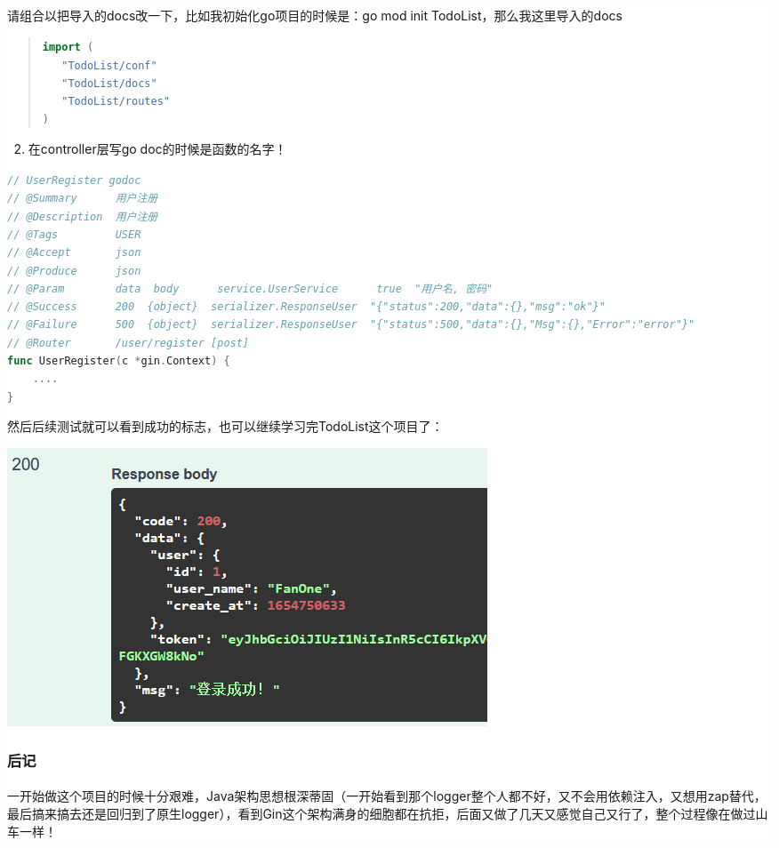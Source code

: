 请组合以把导入的docs改一下，比如我初始化go项目的时候是：go mod init TodoList，那么我这里导入的docs

> ```go
> import (
>    "TodoList/conf"
>    "TodoList/docs"
>    "TodoList/routes"
> )
> ```

2. 在controller层写go doc的时候是函数的名字！

```go
// UserRegister godoc
// @Summary      用户注册
// @Description  用户注册
// @Tags         USER
// @Accept       json
// @Produce      json
// @Param        data  body      service.UserService      true  "用户名, 密码"
// @Success      200  {object}  serializer.ResponseUser  "{"status":200,"data":{},"msg":"ok"}"
// @Failure      500  {object}  serializer.ResponseUser  "{"status":500,"data":{},"Msg":{},"Error":"error"}"
// @Router       /user/register [post]
func UserRegister(c *gin.Context) {
    ....
}
```

然后后续测试就可以看到成功的标志，也可以继续学习完TodoList这个项目了：

![image-20220609140443914](images/image-20220609140443914.png)



### 后记

一开始做这个项目的时候十分艰难，Java架构思想根深蒂固（一开始看到那个logger整个人都不好，又不会用依赖注入，又想用zap替代，最后搞来搞去还是回归到了原生logger），看到Gin这个架构满身的细胞都在抗拒，后面又做了几天又感觉自己又行了，整个过程像在做过山车一样！
